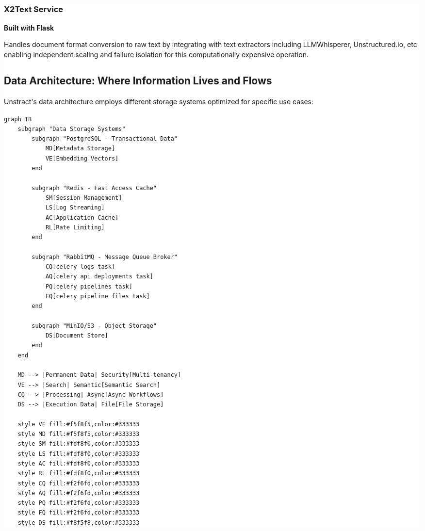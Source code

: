 ### X2Text Service
**Built with Flask**

Handles document format conversion to raw text by integrating with text extractors including LLMWhisperer, Unstructured.io, etc enabling independent scaling and failure isolation for this computationally expensive operation.

## Data Architecture: Where Information Lives and Flows

Unstract's data architecture employs different storage systems optimized for specific use cases:

```mermaid
graph TB
    subgraph "Data Storage Systems"
        subgraph "PostgreSQL - Transactional Data"
            MD[Metadata Storage]
            VE[Embedding Vectors]
        end
        
        subgraph "Redis - Fast Access Cache"
            SM[Session Management]
            LS[Log Streaming]
            AC[Application Cache]
            RL[Rate Limiting]
        end
        
        subgraph "RabbitMQ - Message Queue Broker"
            CQ[celery logs task]
            AQ[celery api deployments task]
            PQ[celery pipelines task]
            FQ[celery pipeline files task]
        end
        
        subgraph "MinIO/S3 - Object Storage"
            DS[Document Store]
        end
    end
    
    MD --> |Permanent Data| Security[Multi-tenancy]
    VE --> |Search| Semantic[Semantic Search]
    CQ --> |Processing| Async[Async Workflows]
    DS --> |Execution Data| File[File Storage]
    
    style VE fill:#f5f8f5,color:#333333
    style MD fill:#f5f8f5,color:#333333
    style SM fill:#fdf8f0,color:#333333
    style LS fill:#fdf8f0,color:#333333
    style AC fill:#fdf8f0,color:#333333
    style RL fill:#fdf8f0,color:#333333
    style CQ fill:#f2f6fd,color:#333333
    style AQ fill:#f2f6fd,color:#333333
    style PQ fill:#f2f6fd,color:#333333
    style FQ fill:#f2f6fd,color:#333333
    style DS fill:#f8f5f8,color:#333333
```
